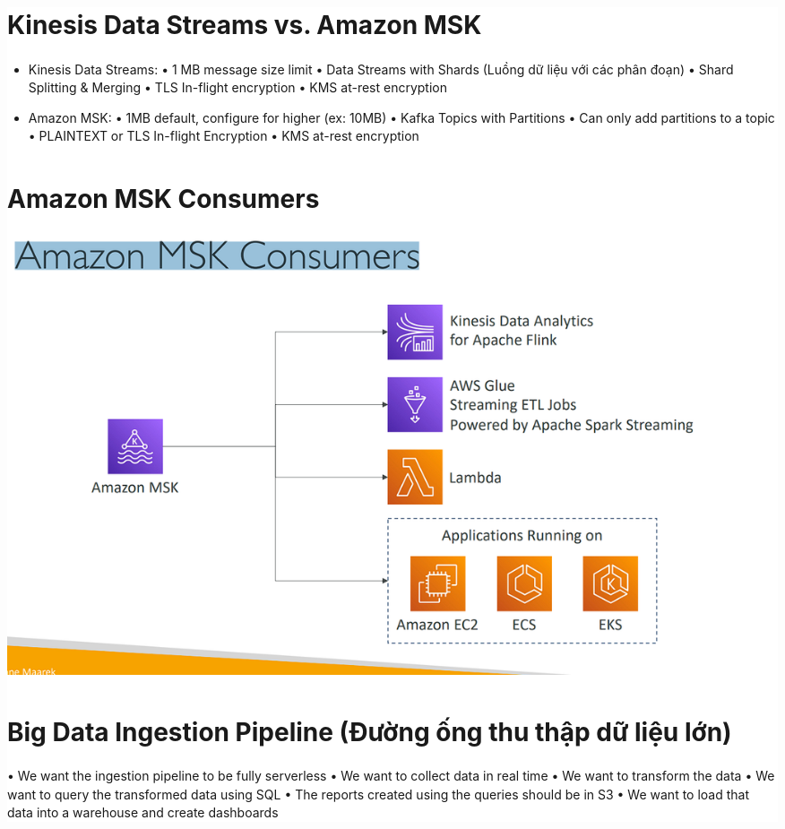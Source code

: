 # Kinesis Data Streams vs. Amazon MSK

- Kinesis Data Streams:
  • 1 MB message size limit
  • Data Streams with Shards (Luồng dữ liệu với các phân đoạn)
  • Shard Splitting & Merging
  • TLS In-flight encryption
  • KMS at-rest encryption

- Amazon MSK:
  • 1MB default, configure for higher (ex: 10MB)
  • Kafka Topics with Partitions
  • Can only add partitions to a topic
  • PLAINTEXT or TLS In-flight Encryption
  • KMS at-rest encryption

# Amazon MSK Consumers

![alt text]({4763004D-2E71-4BB8-B797-C2AA6F4934F7}.png)

# Big Data Ingestion Pipeline (Đường ống thu thập dữ liệu lớn)

• We want the ingestion pipeline to be fully serverless
• We want to collect data in real time
• We want to transform the data
• We want to query the transformed data using SQL
• The reports created using the queries should be in S3
• We want to load that data into a warehouse and create dashboards
